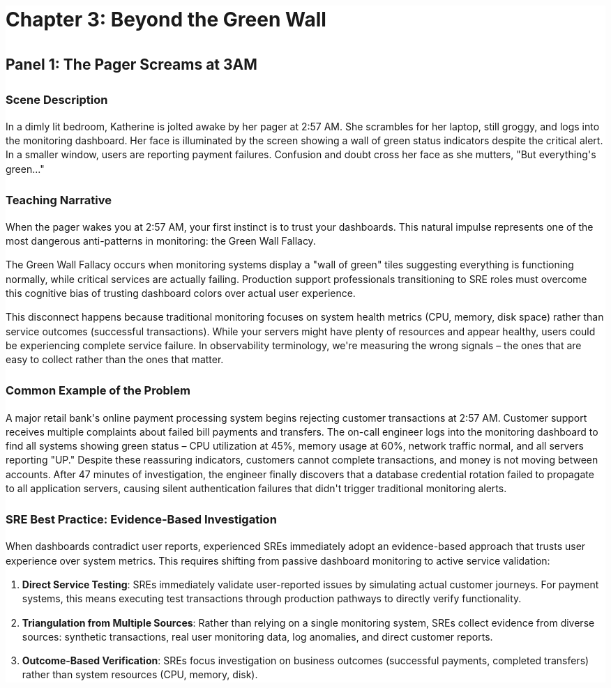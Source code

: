 # Chapter 3: Beyond the Green Wall

## Panel 1: The Pager Screams at 3AM
### Scene Description

 In a dimly lit bedroom, Katherine is jolted awake by her pager at 2:57 AM. She scrambles for her laptop, still groggy, and logs into the monitoring dashboard. Her face is illuminated by the screen showing a wall of green status indicators despite the critical alert. In a smaller window, users are reporting payment failures. Confusion and doubt cross her face as she mutters, "But everything's green..."

### Teaching Narrative
When the pager wakes you at 2:57 AM, your first instinct is to trust your dashboards. This natural impulse represents one of the most dangerous anti-patterns in monitoring: the Green Wall Fallacy. 

The Green Wall Fallacy occurs when monitoring systems display a "wall of green" tiles suggesting everything is functioning normally, while critical services are actually failing. Production support professionals transitioning to SRE roles must overcome this cognitive bias of trusting dashboard colors over actual user experience.

This disconnect happens because traditional monitoring focuses on system health metrics (CPU, memory, disk space) rather than service outcomes (successful transactions). While your servers might have plenty of resources and appear healthy, users could be experiencing complete service failure. In observability terminology, we're measuring the wrong signals – the ones that are easy to collect rather than the ones that matter.

### Common Example of the Problem
A major retail bank's online payment processing system begins rejecting customer transactions at 2:57 AM. Customer support receives multiple complaints about failed bill payments and transfers. The on-call engineer logs into the monitoring dashboard to find all systems showing green status – CPU utilization at 45%, memory usage at 60%, network traffic normal, and all servers reporting "UP." Despite these reassuring indicators, customers cannot complete transactions, and money is not moving between accounts. After 47 minutes of investigation, the engineer finally discovers that a database credential rotation failed to propagate to all application servers, causing silent authentication failures that didn't trigger traditional monitoring alerts.

### SRE Best Practice: Evidence-Based Investigation
When dashboards contradict user reports, experienced SREs immediately adopt an evidence-based approach that trusts user experience over system metrics. This requires shifting from passive dashboard monitoring to active service validation:

1. **Direct Service Testing**: SREs immediately validate user-reported issues by simulating actual customer journeys. For payment systems, this means executing test transactions through production pathways to directly verify functionality.

2. **Triangulation from Multiple Sources**: Rather than relying on a single monitoring system, SREs collect evidence from diverse sources: synthetic transactions, real user monitoring data, log anomalies, and direct customer reports.

3. **Outcome-Based Verification**: SREs focus investigation on business outcomes (successful payments, completed transfers) rather than system resources (CPU, memory, disk).

